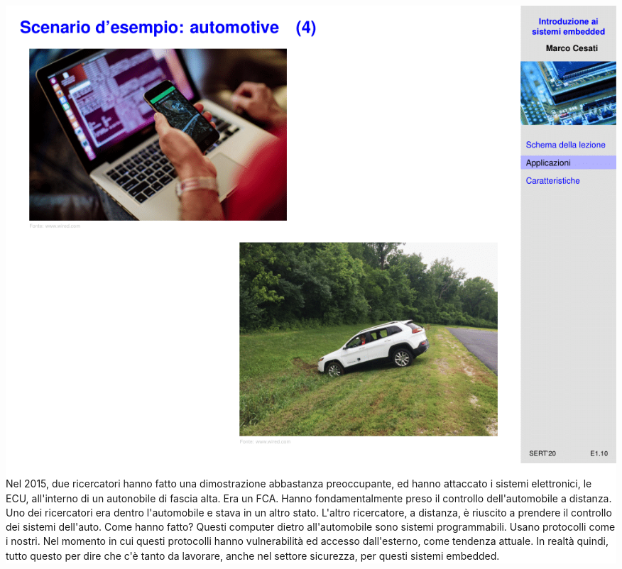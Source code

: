 ![](img/lez-E01/lez-E01-p1-10.png)

Nel 2015, due ricercatori hanno fatto una dimostrazione abbastanza preoccupante, ed hanno attaccato i sistemi elettronici, le ECU, all'interno di un autonobile di fascia alta. Era un FCA. Hanno fondamentalmente preso il controllo dell'automobile a distanza. Uno dei ricercatori era dentro l'automobile e stava in un altro stato. L'altro ricercatore, a distanza, è riuscito a prendere il controllo dei sistemi dell'auto. Come hanno fatto? Questi computer dietro all'automobile sono sistemi programmabili. Usano protocolli come i nostri. Nel momento in cui questi protocolli hanno vulnerabilità ed accesso dall'esterno, come tendenza attuale. In realtà quindi, tutto questo per dire che c'è tanto da lavorare, anche nel settore sicurezza, per questi sistemi embedded.
